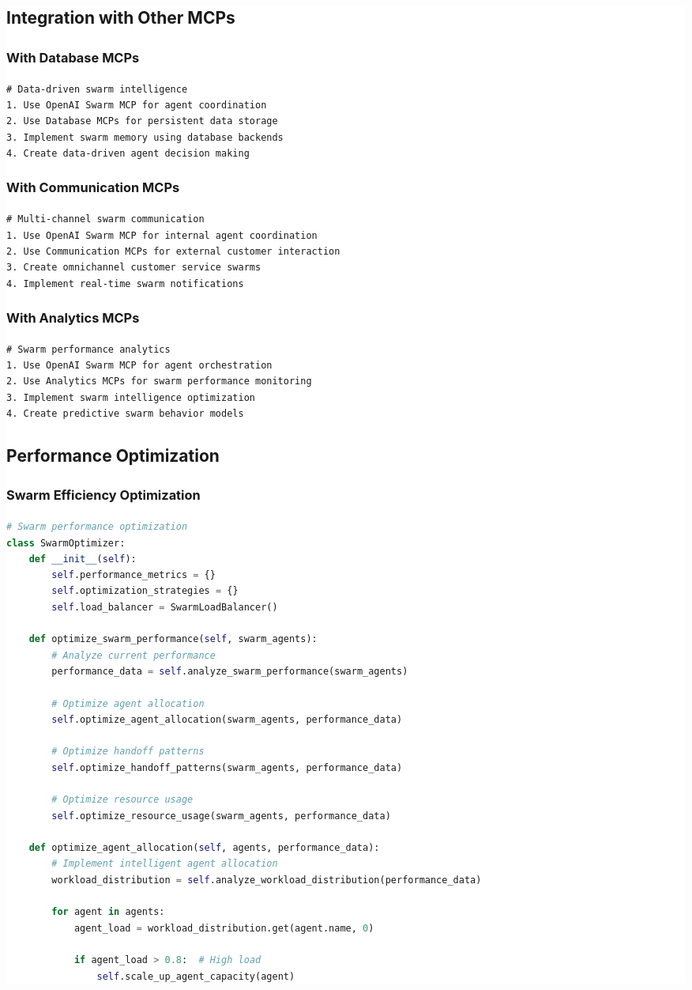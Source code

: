 
## Integration with Other MCPs

### With Database MCPs
```
# Data-driven swarm intelligence
1. Use OpenAI Swarm MCP for agent coordination
2. Use Database MCPs for persistent data storage
3. Implement swarm memory using database backends
4. Create data-driven agent decision making
```

### With Communication MCPs
```
# Multi-channel swarm communication
1. Use OpenAI Swarm MCP for internal agent coordination
2. Use Communication MCPs for external customer interaction
3. Create omnichannel customer service swarms
4. Implement real-time swarm notifications
```

### With Analytics MCPs
```
# Swarm performance analytics
1. Use OpenAI Swarm MCP for agent orchestration
2. Use Analytics MCPs for swarm performance monitoring
3. Implement swarm intelligence optimization
4. Create predictive swarm behavior models
```

## Performance Optimization

### Swarm Efficiency Optimization
```python
# Swarm performance optimization
class SwarmOptimizer:
    def __init__(self):
        self.performance_metrics = {}
        self.optimization_strategies = {}
        self.load_balancer = SwarmLoadBalancer()
    
    def optimize_swarm_performance(self, swarm_agents):
        # Analyze current performance
        performance_data = self.analyze_swarm_performance(swarm_agents)
        
        # Optimize agent allocation
        self.optimize_agent_allocation(swarm_agents, performance_data)
        
        # Optimize handoff patterns
        self.optimize_handoff_patterns(swarm_agents, performance_data)
        
        # Optimize resource usage
        self.optimize_resource_usage(swarm_agents, performance_data)
    
    def optimize_agent_allocation(self, agents, performance_data):
        # Implement intelligent agent allocation
        workload_distribution = self.analyze_workload_distribution(performance_data)
        
        for agent in agents:
            agent_load = workload_distribution.get(agent.name, 0)
            
            if agent_load > 0.8:  # High load
                self.scale_up_agent_capacity(agent)
```